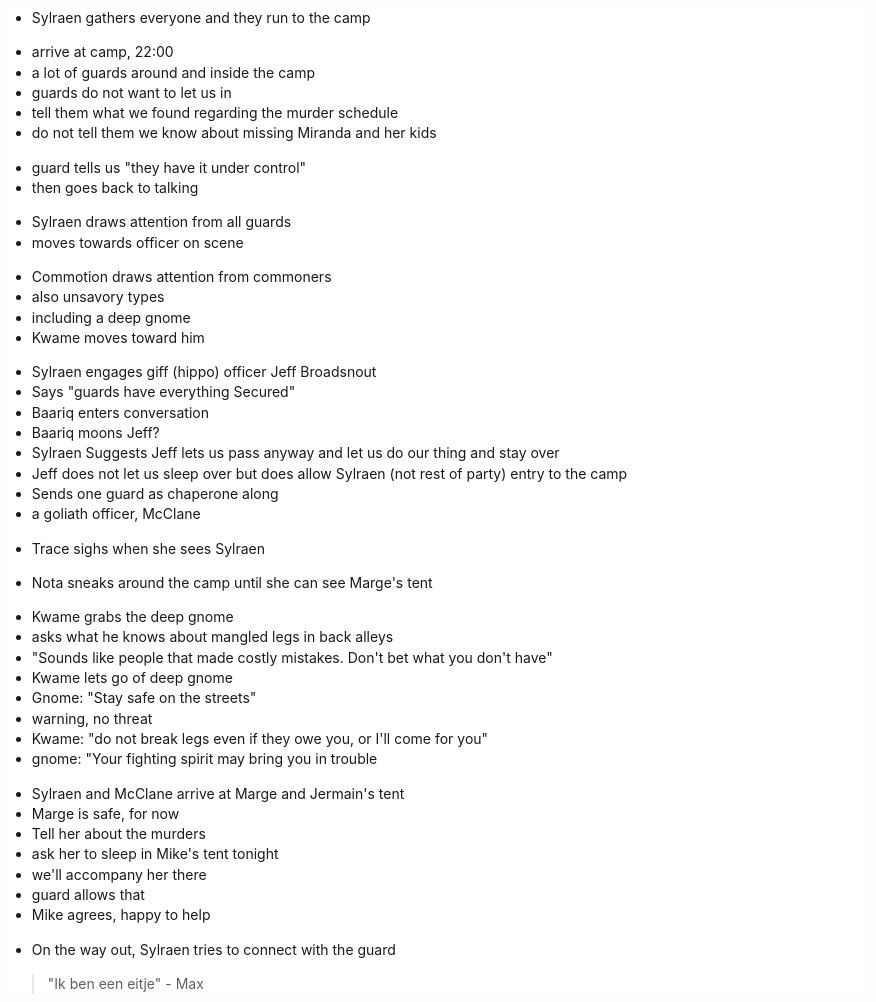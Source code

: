 - Sylraen gathers everyone and they run to the camp

+ arrive at camp, 22:00
+ a lot of guards around and inside the camp
+ guards do not want to let us in
+ tell them what we found regarding the murder schedule
+ do not tell them we know about missing Miranda and her kids

- guard tells us "they have it under control"
- then goes back to talking

+ Sylraen draws attention from all guards
+ moves towards officer on scene

- Commotion draws attention from commoners
- also unsavory types
- including a deep gnome
- Kwame moves toward him

+ Sylraen engages giff (hippo) officer Jeff Broadsnout
+ Says "guards have everything Secured"
+ Baariq enters conversation
+ Baariq moons Jeff?
+ Sylraen Suggests Jeff lets us pass anyway and let us do our thing and stay over
+ Jeff does not let us sleep over but does allow Sylraen (not rest of party) entry to the camp
+ Sends one guard as chaperone along
+ a goliath officer, McClane

- Trace sighs when she sees Sylraen

+ Nota sneaks around the camp until she can see Marge's tent

- Kwame grabs the deep gnome
- asks what he knows about mangled legs in back alleys
- "Sounds like people that made costly mistakes. Don't bet what you don't have"
- Kwame lets go of deep gnome
- Gnome: "Stay safe on the streets"
- warning, no threat
- Kwame: "do not break legs even if they owe you, or I'll come for you"
- gnome: "Your fighting spirit may bring you in trouble

+ Sylraen and McClane arrive at Marge and Jermain's tent
+ Marge is safe, for now
+ Tell her about the murders
+ ask her to sleep in Mike's tent tonight
+ we'll accompany her there
+ guard allows that
+ Mike agrees, happy to help

- On the way out, Sylraen tries to connect with the guard

> "Ik ben een eitje" - Max

